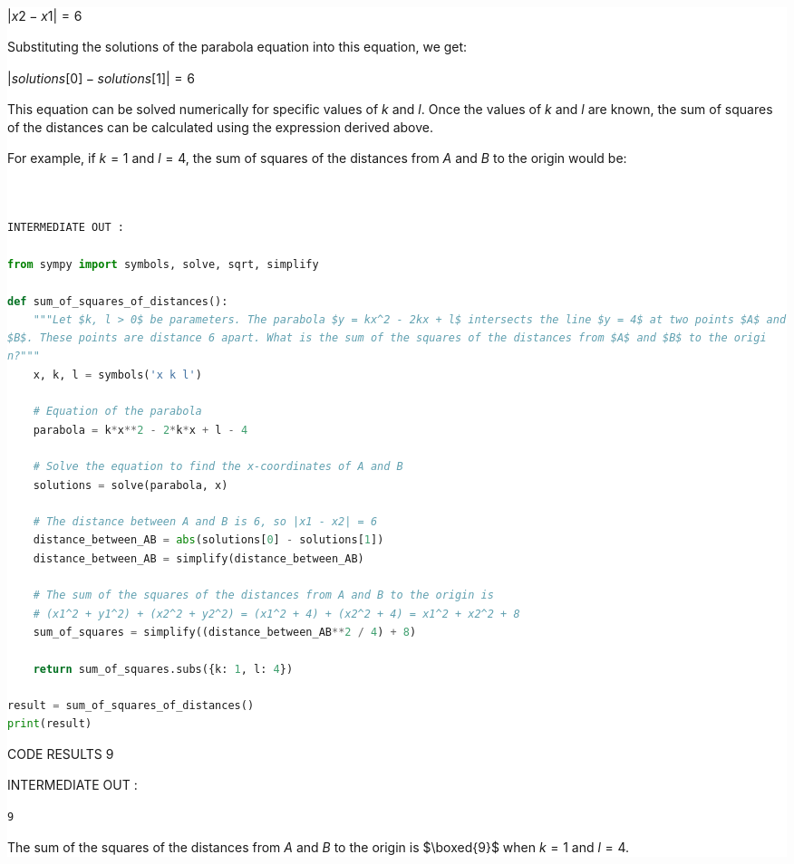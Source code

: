 $|x2 - x1| = 6$

Substituting the solutions of the parabola equation into this equation, we get:

$|solutions[0] - solutions[1]| = 6$

This equation can be solved numerically for specific values of $k$ and $l$. Once the values of $k$ and $l$ are known, the sum of squares of the distances can be calculated using the expression derived above.

For example, if $k = 1$ and $l = 4$, the sum of squares of the distances from $A$ and $B$ to the origin would be:

```python


INTERMEDIATE OUT :

from sympy import symbols, solve, sqrt, simplify

def sum_of_squares_of_distances():
    """Let $k, l > 0$ be parameters. The parabola $y = kx^2 - 2kx + l$ intersects the line $y = 4$ at two points $A$ and $B$. These points are distance 6 apart. What is the sum of the squares of the distances from $A$ and $B$ to the origin?"""
    x, k, l = symbols('x k l')

    # Equation of the parabola
    parabola = k*x**2 - 2*k*x + l - 4

    # Solve the equation to find the x-coordinates of A and B
    solutions = solve(parabola, x)

    # The distance between A and B is 6, so |x1 - x2| = 6
    distance_between_AB = abs(solutions[0] - solutions[1])
    distance_between_AB = simplify(distance_between_AB)

    # The sum of the squares of the distances from A and B to the origin is
    # (x1^2 + y1^2) + (x2^2 + y2^2) = (x1^2 + 4) + (x2^2 + 4) = x1^2 + x2^2 + 8
    sum_of_squares = simplify((distance_between_AB**2 / 4) + 8)

    return sum_of_squares.subs({k: 1, l: 4})

result = sum_of_squares_of_distances()
print(result)
```

CODE RESULTS 9

INTERMEDIATE OUT :
```output
9
```
The sum of the squares of the distances from $A$ and $B$ to the origin is $\boxed{9}$ when $k = 1$ and $l = 4$.
